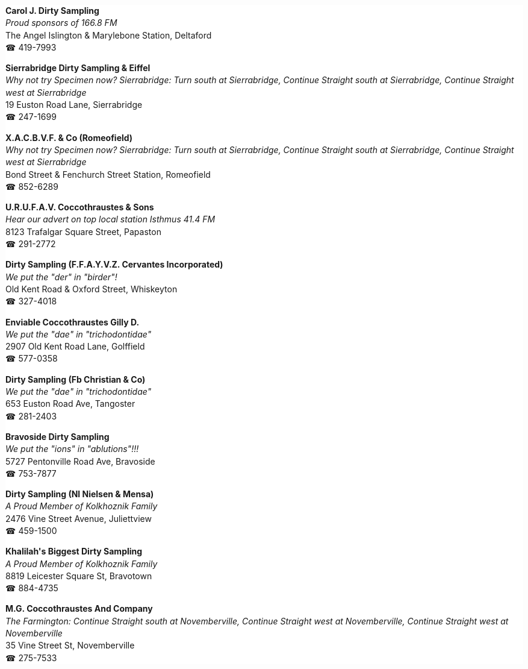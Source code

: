**Carol J. Dirty Sampling**  
_Proud sponsors of 166.8 FM_  
The Angel Islington & Marylebone Station, Deltaford  
☎ 419-7993

**Sierrabridge Dirty Sampling & Eiffel**  
_Why not try Specimen now? 
Sierrabridge: Turn south at Sierrabridge, Continue Straight south at Sierrabridge, Continue Straight west at Sierrabridge_  
19 Euston Road Lane, Sierrabridge  
☎ 247-1699

**X.A.C.B.V.F. & Co (Romeofield)**  
_Why not try Specimen now? 
Sierrabridge: Turn south at Sierrabridge, Continue Straight south at Sierrabridge, Continue Straight west at Sierrabridge_  
Bond Street & Fenchurch Street Station, Romeofield  
☎ 852-6289

**U.R.U.F.A.V. Coccothraustes & Sons**  
_Hear our advert on top local station Isthmus 41.4 FM_  
8123 Trafalgar Square Street, Papaston  
☎ 291-2772

**Dirty Sampling (F.F.A.Y.V.Z. Cervantes Incorporated)**  
_We put the "der" in "birder"!_  
Old Kent Road & Oxford Street, Whiskeyton  
☎ 327-4018

**Enviable Coccothraustes Gilly D.**  
_We put the "dae" in "trichodontidae"_  
2907 Old Kent Road Lane, Golffield  
☎ 577-0358

**Dirty Sampling (Fb Christian & Co)**  
_We put the "dae" in "trichodontidae"_  
653 Euston Road Ave, Tangoster  
☎ 281-2403

**Bravoside Dirty Sampling**  
_We put the "ions" in "ablutions"!!!_  
5727 Pentonville Road Ave, Bravoside  
☎ 753-7877

**Dirty Sampling (Nl Nielsen & Mensa)**  
_A Proud Member of Kolkhoznik Family_  
2476 Vine Street Avenue, Juliettview  
☎ 459-1500

**Khalilah's Biggest Dirty Sampling**  
_A Proud Member of Kolkhoznik Family_  
8819 Leicester Square St, Bravotown  
☎ 884-4735

**M.G. Coccothraustes And Company**  
_The Farmington: Continue Straight south at Novemberville, Continue Straight west at Novemberville, Continue Straight west at Novemberville_  
35 Vine Street St, Novemberville  
☎ 275-7533
